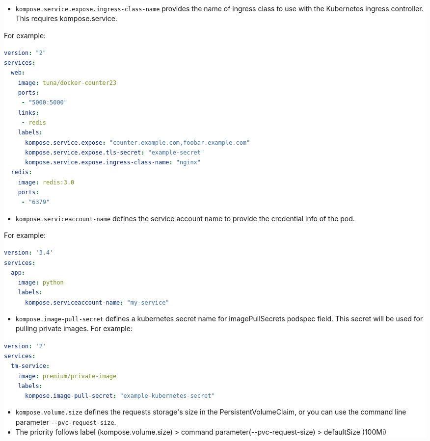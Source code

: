 - `kompose.service.expose.ingress-class-name` provides the name of ingress class to use with the Kubernetes ingress controller. This requires kompose.service.

For example:

```yaml
version: "2"
services:
  web:
    image: tuna/docker-counter23
    ports:
     - "5000:5000"
    links:
     - redis
    labels:
      kompose.service.expose: "counter.example.com,foobar.example.com"
      kompose.service.expose.tls-secret: "example-secret"
      kompose.service.expose.ingress-class-name: "nginx"
  redis:
    image: redis:3.0
    ports:
     - "6379"
```

- `kompose.serviceaccount-name` defines the service account name to provide the credential info of the pod.

For example:

```yaml
version: '3.4'
services:
  app:
    image: python
    labels:
      kompose.serviceaccount-name: "my-service"
```

- `kompose.image-pull-secret` defines a kubernetes secret name for imagePullSecrets podspec field.
  This secret will be used for pulling private images.
  For example:

```yaml
version: '2'
services:
  tm-service:
    image: premium/private-image
    labels:
      kompose.image-pull-secret: "example-kubernetes-secret"
```

- `kompose.volume.size` defines the requests storage's size in the PersistentVolumeClaim, or you can use the command line parameter `--pvc-request-size`.
- The priority follows label (kompose.volume.size) > command parameter(--pvc-request-size) > defaultSize (100Mi)

